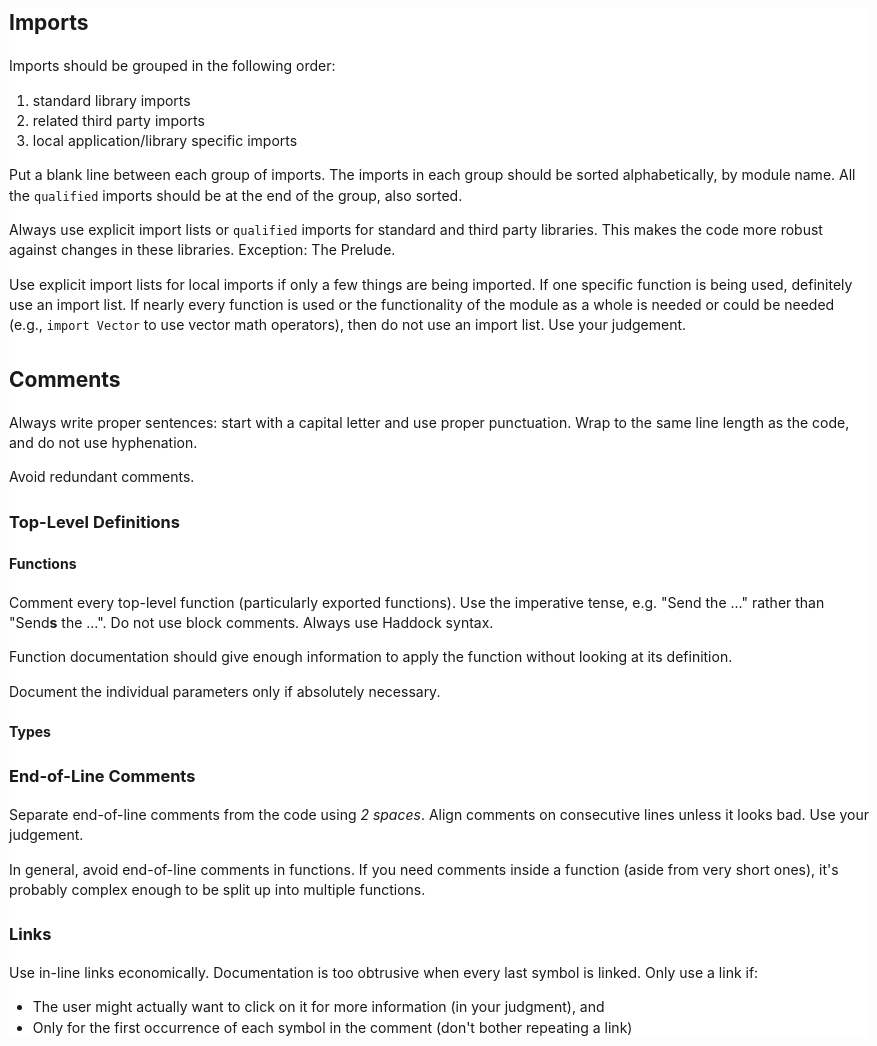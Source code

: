 Imports
-------

Imports should be grouped in the following order:

1. standard library imports
2. related third party imports
3. local application/library specific imports

Put a blank line between each group of imports. The imports in each group should be sorted alphabetically, by module name. All the `qualified` imports should be at the end of the group, also sorted.

Always use explicit import lists or `qualified` imports for standard and third party libraries. This makes the code more robust against changes in these libraries. Exception: The Prelude.

Use explicit import lists for local imports if only a few things are being imported. If one specific function is being used, definitely use an import list. If nearly every function is used or the functionality of the module as a whole is needed or could be needed (e.g., `import Vector` to use vector math operators), then do not use an import list. Use your judgement.

Comments
--------

Always write proper sentences: start with a capital letter and use proper punctuation. Wrap to the same line length as the code, and do not use hyphenation.

Avoid redundant comments.

### Top-Level Definitions

#### Functions

Comment every top-level function (particularly exported functions). Use the imperative tense, e.g. "Send the ..." rather than "Send**s** the ...". Do not use block comments. Always use Haddock syntax.

Function documentation should give enough information to apply the function without looking at its definition.

Document the individual parameters only if absolutely necessary.

#### Types

### End-of-Line Comments

Separate end-of-line comments from the code using *2 spaces*. Align comments on consecutive lines unless it looks bad. Use your judgement.

In general, avoid end-of-line comments in functions. If you need comments inside a function (aside from very short ones), it's probably complex enough to be split up into multiple functions.

### Links

Use in-line links economically. Documentation is too obtrusive when every last symbol is linked. Only use a link if:

* The user might actually want to click on it for more information (in your judgment), and
* Only for the first occurrence of each symbol in the comment (don't bother repeating a link)
